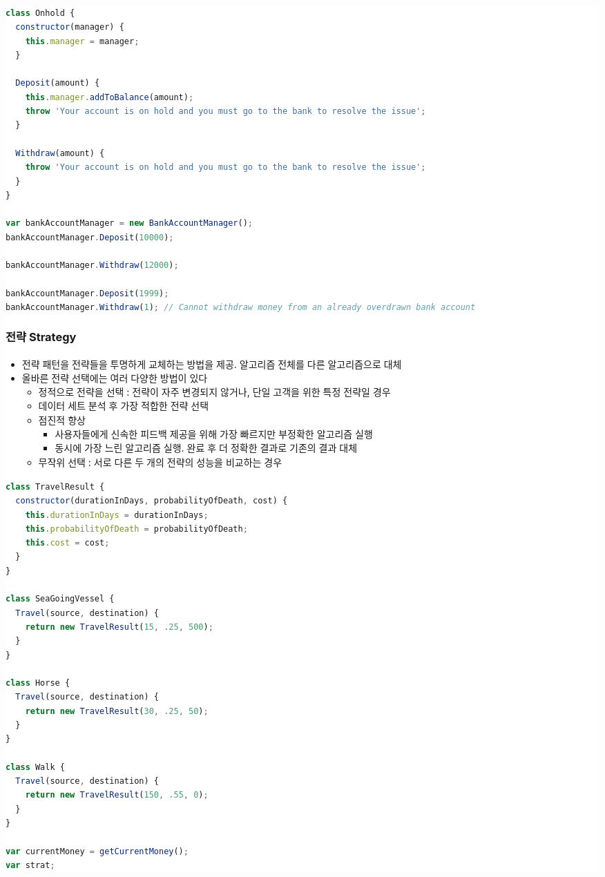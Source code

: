 ```js
class Onhold {
  constructor(manager) {
    this.manager = manager;
  }

  Deposit(amount) {
    this.manager.addToBalance(amount);
    throw 'Your account is on hold and you must go to the bank to resolve the issue';
  }

  Withdraw(amount) {
    throw 'Your account is on hold and you must go to the bank to resolve the issue';
  }
}

var bankAccountManager = new BankAccountManager();
bankAccountManager.Deposit(10000);

bankAccountManager.Withdraw(12000);

bankAccountManager.Deposit(1999);
bankAccountManager.Withdraw(1); // Cannot withdraw money from an already overdrawn bank account
```


### 전략 Strategy
- 전략 패턴을 전략들을 투명하게 교체하는 방법을 제공. 알고리즘 전체를 다른 알고리즘으로 대체
- 올바른 전략 선택에는 여러 다양한 방법이 있다
  - 정적으로 전략을 선택 : 전략이 자주 변경되지 않거나, 단일 고객을 위한 특정 전략일 경우 
  - 데이터 세트 분석 후 가장 적합한 전략 선택
  - 점진적 향상
    - 사용자들에게 신속한 피드백 제공을 위해 가장 빠르지만 부정확한 알고리즘 실행
    - 동시에 가장 느린 알고리즘 실행. 완료 후 더 정확한 결과로 기존의 결과 대체
  - 무작위 선택 : 서로 다른 두 개의 전략의 성능을 비교하는 경우

```js
class TravelResult {
  constructor(durationInDays, probabilityOfDeath, cost) {
    this.durationInDays = durationInDays;
    this.probabilityOfDeath = probabilityOfDeath;
    this.cost = cost;
  }
}

class SeaGoingVessel {
  Travel(source, destination) {
    return new TravelResult(15, .25, 500);
  }
}

class Horse {
  Travel(source, destination) {
    return new TravelResult(30, .25, 50);
  }
}

class Walk {
  Travel(source, destination) {
    return new TravelResult(150, .55, 0);
  }
}

var currentMoney = getCurrentMoney();
var strat;
```